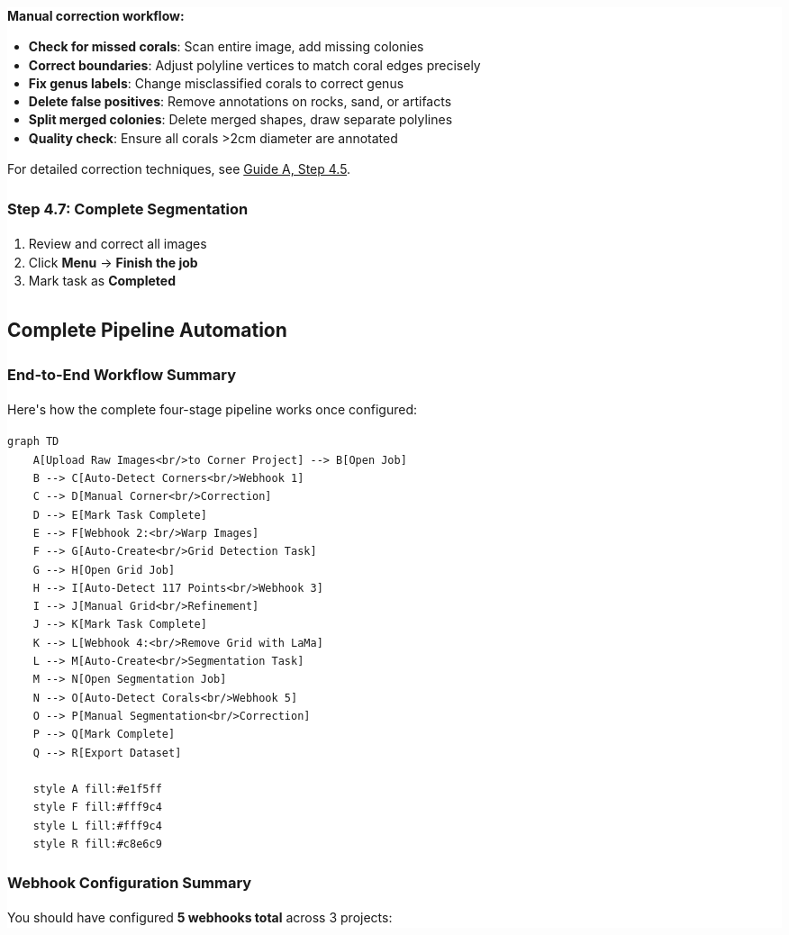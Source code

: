 **Manual correction workflow:**

- **Check for missed corals**: Scan entire image, add missing colonies
- **Correct boundaries**: Adjust polyline vertices to match coral edges precisely
- **Fix genus labels**: Change misclassified corals to correct genus
- **Delete false positives**: Remove annotations on rocks, sand, or artifacts
- **Split merged colonies**: Delete merged shapes, draw separate polylines
- **Quality check**: Ensure all corals >2cm diameter are annotated

For detailed correction techniques, see [Guide A, Step 4.5](1-single-stage-segmentation.md#45-manual-correction-workflow).

### Step 4.7: Complete Segmentation

1. Review and correct all images
2. Click **Menu** → **Finish the job**
3. Mark task as **Completed**

## Complete Pipeline Automation

### End-to-End Workflow Summary

Here's how the complete four-stage pipeline works once configured:

```mermaid
graph TD
    A[Upload Raw Images<br/>to Corner Project] --> B[Open Job]
    B --> C[Auto-Detect Corners<br/>Webhook 1]
    C --> D[Manual Corner<br/>Correction]
    D --> E[Mark Task Complete]
    E --> F[Webhook 2:<br/>Warp Images]
    F --> G[Auto-Create<br/>Grid Detection Task]
    G --> H[Open Grid Job]
    H --> I[Auto-Detect 117 Points<br/>Webhook 3]
    I --> J[Manual Grid<br/>Refinement]
    J --> K[Mark Task Complete]
    K --> L[Webhook 4:<br/>Remove Grid with LaMa]
    L --> M[Auto-Create<br/>Segmentation Task]
    M --> N[Open Segmentation Job]
    N --> O[Auto-Detect Corals<br/>Webhook 5]
    O --> P[Manual Segmentation<br/>Correction]
    P --> Q[Mark Complete]
    Q --> R[Export Dataset]

    style A fill:#e1f5ff
    style F fill:#fff9c4
    style L fill:#fff9c4
    style R fill:#c8e6c9
```

### Webhook Configuration Summary

You should have configured **5 webhooks total** across 3 projects:
